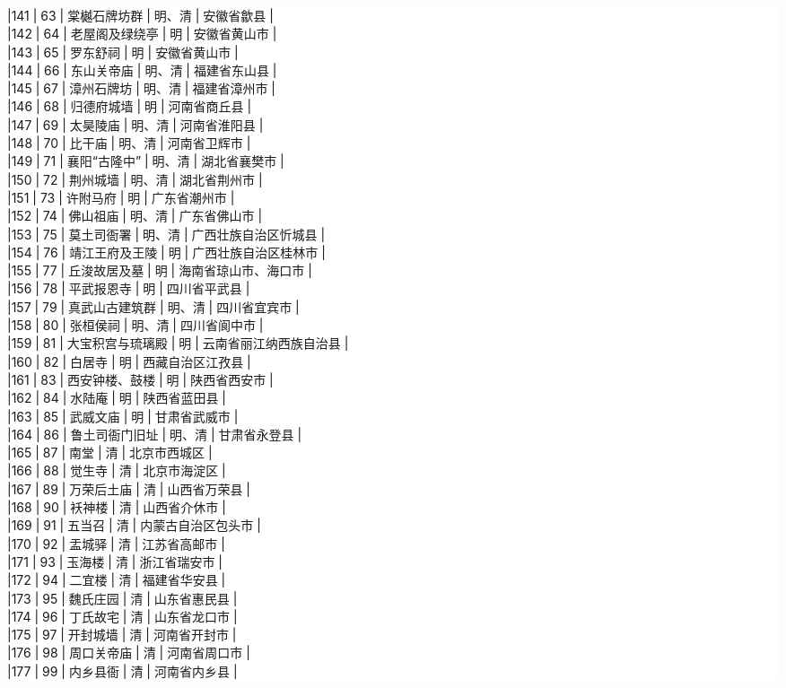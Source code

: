 |141 | 63 | 棠樾石牌坊群 | 明、清 | 安徽省歙县 |  
|142 | 64 | 老屋阁及绿绕亭 | 明 | 安徽省黄山市 |  
|143 | 65 | 罗东舒祠 | 明 | 安徽省黄山市 |  
|144 | 66 | 东山关帝庙 | 明、清 | 福建省东山县 |  
|145 | 67 | 漳州石牌坊 | 明、清 | 福建省漳州市 |  
|146 | 68 | 归德府城墙 | 明 | 河南省商丘县 |  
|147 | 69 | 太昊陵庙 | 明、清 | 河南省淮阳县 |  
|148 | 70 | 比干庙 | 明、清 | 河南省卫辉市 |  
|149 | 71 | 襄阳“古隆中” | 明、清 | 湖北省襄樊市 |  
|150 | 72 | 荆州城墙 | 明、清 | 湖北省荆州市 |  
|151 | 73 | 许附马府 | 明 | 广东省潮州市 |  
|152 | 74 | 佛山祖庙 | 明、清 | 广东省佛山市 |  
|153 | 75 | 莫土司衙署 | 明、清 | 广西壮族自治区忻城县 |  
|154 | 76 | 靖江王府及王陵 | 明 | 广西壮族自治区桂林市 |  
|155 | 77 | 丘浚故居及墓 | 明 | 海南省琼山市、海口市 |  
|156 | 78 | 平武报恩寺 | 明 | 四川省平武县 |  
|157 | 79 | 真武山古建筑群 | 明、清 | 四川省宜宾市 |  
|158 | 80 | 张桓侯祠 | 明、清 | 四川省阆中市 |  
|159 | 81 | 大宝积宫与琉璃殿 | 明 | 云南省丽江纳西族自治县 |  
|160 | 82 | 白居寺 | 明 | 西藏自治区江孜县 |  
|161 | 83 | 西安钟楼、鼓楼 | 明 | 陕西省西安市 |  
|162 | 84 | 水陆庵 | 明 | 陕西省蓝田县 |  
|163 | 85 | 武威文庙 | 明 | 甘肃省武威市 |  
|164 | 86 | 鲁土司衙门旧址 | 明、清 | 甘肃省永登县 |  
|165 | 87 | 南堂 | 清 | 北京市西城区 |  
|166 | 88 | 觉生寺 | 清 | 北京市海淀区 |  
|167 | 89 | 万荣后土庙 | 清 | 山西省万荣县 |  
|168 | 90 | 袄神楼 | 清 | 山西省介休市 |  
|169 | 91 | 五当召 | 清 | 内蒙古自治区包头市 |  
|170 | 92 | 盂城驿 | 清 | 江苏省高邮市 |  
|171 | 93 | 玉海楼 | 清 | 浙江省瑞安市 |  
|172 | 94 | 二宜楼 | 清 | 福建省华安县 |  
|173 | 95 | 魏氏庄园 | 清 | 山东省惠民县 |  
|174 | 96 | 丁氏故宅 | 清 | 山东省龙口市 |  
|175 | 97 | 开封城墙 | 清 | 河南省开封市 |  
|176 | 98 | 周口关帝庙 | 清 | 河南省周口市 |  
|177 | 99 | 内乡县衙 | 清 | 河南省内乡县 |  